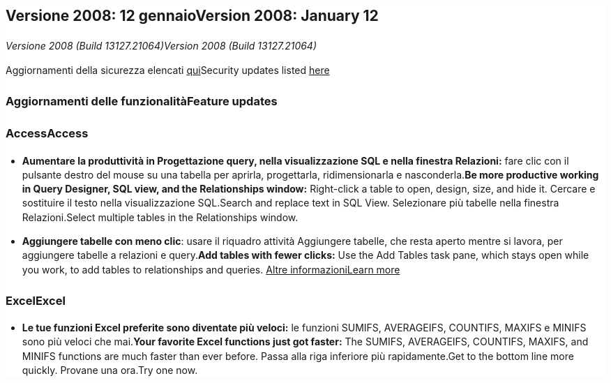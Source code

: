 
[//]: # (DO NOT REMOVE BUGDETAILS CONTENT END)

## <a name="version-2008-january-12"></a><span data-ttu-id="2c9a3-109">Versione 2008: 12 gennaio</span><span class="sxs-lookup"><span data-stu-id="2c9a3-109">Version 2008: January 12</span></span>
<span data-ttu-id="2c9a3-110">*Versione 2008 (Build 13127.21064)*</span><span class="sxs-lookup"><span data-stu-id="2c9a3-110">*Version 2008 (Build 13127.21064)*</span></span>

<span data-ttu-id="2c9a3-111">Aggiornamenti della sicurezza elencati [qui](https://docs.microsoft.com/officeupdates/microsoft365-apps-security-updates)</span><span class="sxs-lookup"><span data-stu-id="2c9a3-111">Security updates listed [here](https://docs.microsoft.com/officeupdates/microsoft365-apps-security-updates)</span></span>


[//]: # (DO NOT REMOVE FEATUREDETAILS CONTENT START)

### <a name="feature-updates"></a><span data-ttu-id="2c9a3-113">Aggiornamenti delle funzionalità</span><span class="sxs-lookup"><span data-stu-id="2c9a3-113">Feature updates</span></span>
### <a name="access"></a><span data-ttu-id="2c9a3-114">Access</span><span class="sxs-lookup"><span data-stu-id="2c9a3-114">Access</span></span>

- <span data-ttu-id="2c9a3-115">**Aumentare la produttività in Progettazione query, nella visualizzazione SQL e nella finestra Relazioni:** fare clic con il pulsante destro del mouse su una tabella per aprirla, progettarla, ridimensionarla e nasconderla.</span><span class="sxs-lookup"><span data-stu-id="2c9a3-115">**Be more productive working in Query Designer, SQL view, and the Relationships window:** Right-click a table to open, design, size, and hide it.</span></span> <span data-ttu-id="2c9a3-116">Cercare e sostituire il testo nella visualizzazione SQL.</span><span class="sxs-lookup"><span data-stu-id="2c9a3-116">Search and replace text in SQL View.</span></span> <span data-ttu-id="2c9a3-117">Selezionare più tabelle nella finestra Relazioni.</span><span class="sxs-lookup"><span data-stu-id="2c9a3-117">Select multiple tables in the Relationships window.</span></span>

- <span data-ttu-id="2c9a3-118">**Aggiungere tabelle con meno clic**: usare il riquadro attività Aggiungere tabelle, che resta aperto mentre si lavora, per aggiungere tabelle a relazioni e query.</span><span class="sxs-lookup"><span data-stu-id="2c9a3-118">**Add tables with fewer clicks:** Use the Add Tables task pane, which stays open while you work, to add tables to relationships and queries.</span></span> [<span data-ttu-id="2c9a3-119">Altre informazioni</span><span class="sxs-lookup"><span data-stu-id="2c9a3-119">Learn more</span></span>](https://support.office.com/article/56eb7df2-8a52-4e90-a7e0-8f891a5c56bd)

### <a name="excel"></a><span data-ttu-id="2c9a3-120">Excel</span><span class="sxs-lookup"><span data-stu-id="2c9a3-120">Excel</span></span>

- <span data-ttu-id="2c9a3-121">**Le tue funzioni Excel preferite sono diventate più veloci:** le funzioni SUMIFS, AVERAGEIFS, COUNTIFS, MAXIFS e MINIFS sono più veloci che mai.</span><span class="sxs-lookup"><span data-stu-id="2c9a3-121">**Your favorite Excel functions just got faster:** The SUMIFS, AVERAGEIFS, COUNTIFS, MAXIFS, and MINIFS functions are much faster than ever before.</span></span> <span data-ttu-id="2c9a3-122">Passa alla riga inferiore più rapidamente.</span><span class="sxs-lookup"><span data-stu-id="2c9a3-122">Get to the bottom line more quickly.</span></span> <span data-ttu-id="2c9a3-123">Provane una ora.</span><span class="sxs-lookup"><span data-stu-id="2c9a3-123">Try one now.</span></span>


[//]: # (DO NOT REMOVE FEATUREDETAILS CONTENT END)
[//]: # (DO NOT REMOVE BUGDETAILS CONTENT START)